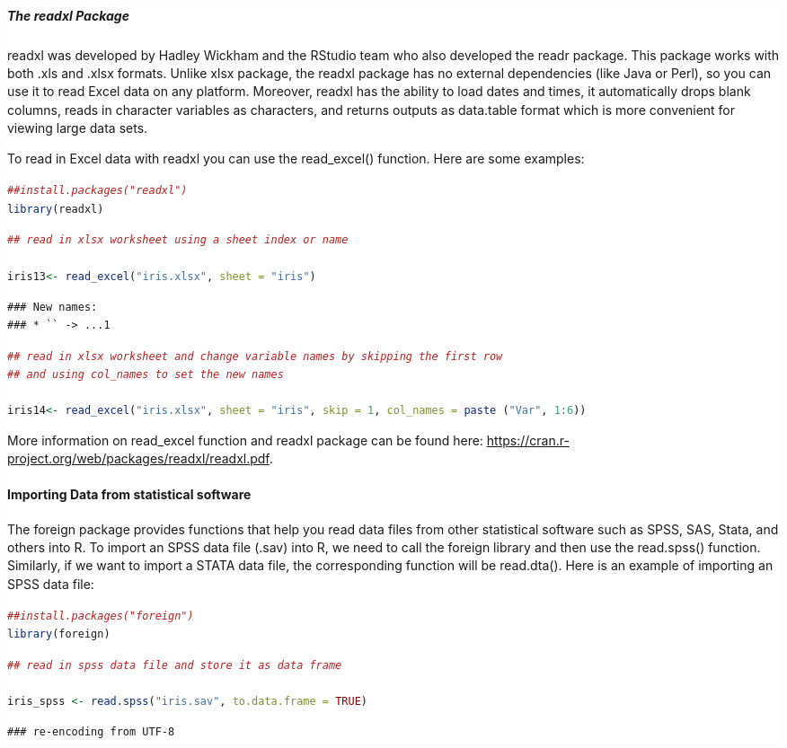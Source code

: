 ##### The readxl Package
readxl was developed by Hadley Wickham and the RStudio team who also developed the readr package. This package works with both .xls and .xlsx formats. Unlike xlsx package, the readxl package has no external dependencies (like Java or Perl), so you can use it to read Excel data on any platform. Moreover, readxl has the ability to load dates and times, it automatically drops blank columns, reads in character variables as characters, and returns outputs as data.table format which is more convenient for viewing large data sets.

To read in Excel data with readxl you can use the read_excel() function. Here are some examples:

```R
##install.packages("readxl")
library(readxl)
```

```R
## read in xlsx worksheet using a sheet index or name

iris13<- read_excel("iris.xlsx", sheet = "iris")
```

```console
### New names:
### * `` -> ...1
```

```R
## read in xlsx worksheet and change variable names by skipping the first row
## and using col_names to set the new names

iris14<- read_excel("iris.xlsx", sheet = "iris", skip = 1, col_names = paste ("Var", 1:6))
```

More information on read_excel function and readxl package can be found here: https://cran.r-project.org/web/packages/readxl/readxl.pdf.

#### Importing Data from statistical software
The foreign package provides functions that help you read data files from other statistical software such as SPSS, SAS, Stata, and others into R. To import an SPSS data file (.sav) into R, we need to call the foreign library and then use the read.spss() function. Similarly, if we want to import a STATA data file, the corresponding function will be read.dta(). Here is an example of importing an SPSS data file:

```R
##install.packages("foreign")
library(foreign)
```

```R
## read in spss data file and store it as data frame 

iris_spss <- read.spss("iris.sav", to.data.frame = TRUE)
```

```console
### re-encoding from UTF-8
```
